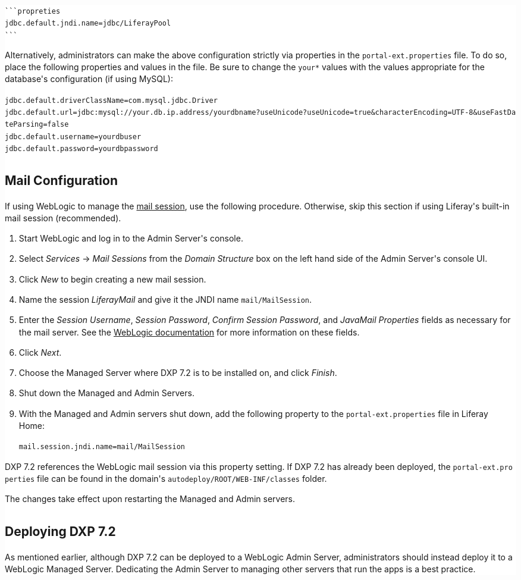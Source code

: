     ```propreties
    jdbc.default.jndi.name=jdbc/LiferayPool
    ```

Alternatively, administrators can make the above configuration strictly via properties in the `portal-ext.properties` file. To do so, place the following properties and values in the file. Be sure to change the `your*` values with the values appropriate for the database's configuration (if using MySQL): 

```propreties
jdbc.default.driverClassName=com.mysql.jdbc.Driver
jdbc.default.url=jdbc:mysql://your.db.ip.address/yourdbname?useUnicode?useUnicode=true&characterEncoding=UTF-8&useFastDateParsing=false
jdbc.default.username=yourdbuser
jdbc.default.password=yourdbpassword
```

## Mail Configuration

If using WebLogic to manage the [mail session](https://help.liferay.com/hc/articles/360029031591-Configuring-Mail), use the following procedure. Otherwise, skip this section if using Liferay's built-in mail session (recommended).

1. Start WebLogic and log in to the Admin Server's console.
1. Select *Services* &rarr; *Mail Sessions* from the *Domain Structure* box on the left hand side of the Admin Server's console UI.
1. Click *New* to begin creating a new mail session.
1. Name the session *LiferayMail* and give it the JNDI name `mail/MailSession`.
1. Enter the *Session Username*, *Session Password*, *Confirm Session Password*, and *JavaMail Properties* fields as necessary for the mail server. See the [WebLogic documentation](http://docs.oracle.com/middleware/1221/wls/FMWCH/pagehelp/Mailcreatemailsessiontitle.html) for more information on these fields.
1. Click *Next*.
1. Choose the Managed Server where DXP 7.2 is to be installed on, and click *Finish*. 
1. Shut down the Managed and Admin Servers.
1. With the Managed and Admin servers shut down, add the following property to the `portal-ext.properties` file in Liferay Home:

    ```propreties
    mail.session.jndi.name=mail/MailSession
    ```

DXP 7.2 references the WebLogic mail session via this property setting. If DXP 7.2 has already been deployed, the `portal-ext.properties` file can be found in the domain's `autodeploy/ROOT/WEB-INF/classes` folder.

The changes take effect upon restarting the Managed and Admin servers.

## Deploying DXP 7.2

As mentioned earlier, although DXP 7.2 can be deployed to a WebLogic Admin Server, administrators should instead deploy it to a WebLogic Managed Server. Dedicating the Admin Server to managing other servers that run the apps is a best practice.
